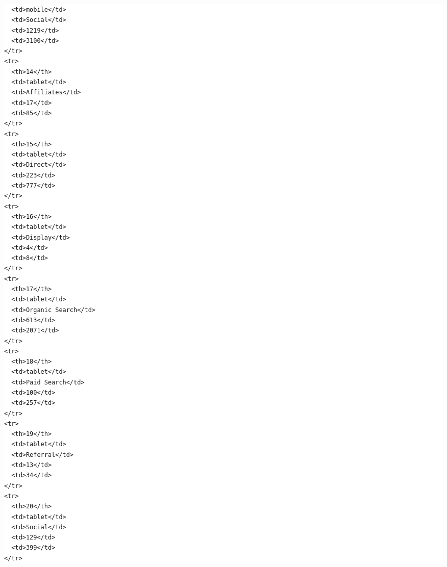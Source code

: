      <td>mobile</td>
      <td>Social</td>
      <td>1219</td>
      <td>3100</td>
    </tr>
    <tr>
      <th>14</th>
      <td>tablet</td>
      <td>Affiliates</td>
      <td>17</td>
      <td>85</td>
    </tr>
    <tr>
      <th>15</th>
      <td>tablet</td>
      <td>Direct</td>
      <td>223</td>
      <td>777</td>
    </tr>
    <tr>
      <th>16</th>
      <td>tablet</td>
      <td>Display</td>
      <td>4</td>
      <td>8</td>
    </tr>
    <tr>
      <th>17</th>
      <td>tablet</td>
      <td>Organic Search</td>
      <td>613</td>
      <td>2071</td>
    </tr>
    <tr>
      <th>18</th>
      <td>tablet</td>
      <td>Paid Search</td>
      <td>100</td>
      <td>257</td>
    </tr>
    <tr>
      <th>19</th>
      <td>tablet</td>
      <td>Referral</td>
      <td>13</td>
      <td>34</td>
    </tr>
    <tr>
      <th>20</th>
      <td>tablet</td>
      <td>Social</td>
      <td>129</td>
      <td>399</td>
    </tr>
  </tbody>
</table>
</div>
